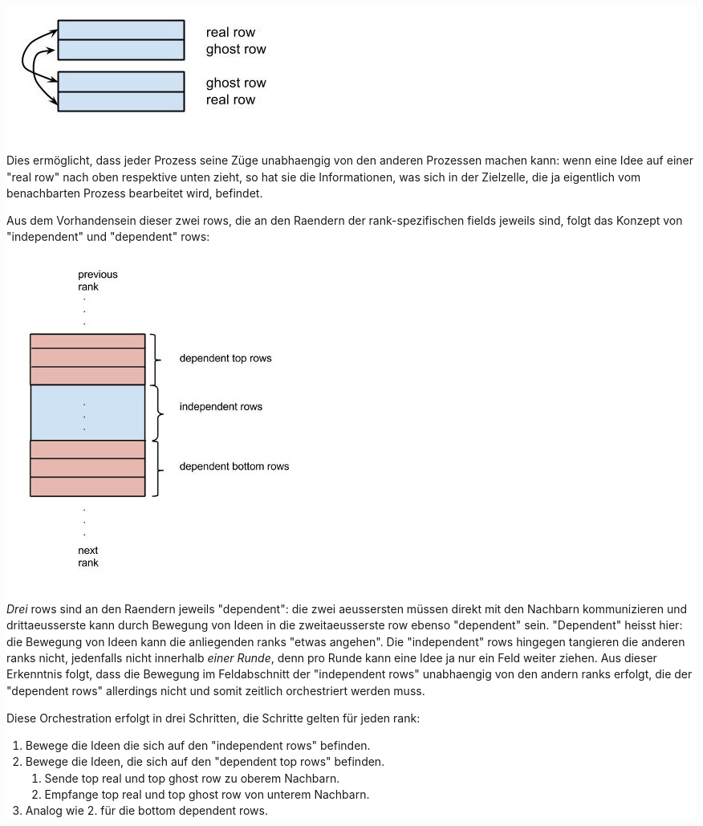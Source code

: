 ![](pics/real-ghost-rows.jpg)

Dies ermöglicht, dass jeder Prozess seine Züge unabhaengig von den anderen Prozessen machen kann: wenn eine Idee auf einer "real row" nach oben respektive unten zieht, so hat sie die Informationen, was sich in der Zielzelle, die ja eigentlich vom benachbarten Prozess bearbeitet wird, befindet. 

Aus dem Vorhandensein dieser zwei rows, die an den Raendern der rank-spezifischen fields jeweils sind, folgt das Konzept von "independent" und "dependent" rows: 

![](pics/dependent-rows.jpg)

*Drei* rows sind an den Raendern jeweils "dependent": die zwei aeussersten müssen direkt mit den Nachbarn kommunizieren und drittaeusserste kann durch Bewegung von Ideen in die zweitaeusserste row ebenso "dependent" sein. "Dependent" heisst hier: die Bewegung von Ideen kann die anliegenden ranks "etwas angehen". Die "independent" rows hingegen tangieren die anderen ranks nicht, jedenfalls nicht innerhalb *einer Runde*, denn pro Runde kann eine Idee ja nur ein Feld weiter ziehen. Aus dieser Erkenntnis folgt, dass die Bewegung im Feldabschnitt der "independent rows" unabhaengig von den andern ranks erfolgt, die der "dependent rows" allerdings nicht und somit zeitlich orchestriert werden muss.

Diese Orchestration erfolgt in drei Schritten, die Schritte gelten für jeden rank:

1. Bewege die Ideen die sich auf den "independent rows" befinden.
2. Bewege die Ideen, die sich auf den "dependent top rows" befinden.
    1. Sende top real und top ghost row zu oberem Nachbarn.
    2. Empfange top real und top ghost row von unterem Nachbarn.
3. Analog wie 2. für die bottom dependent rows.
